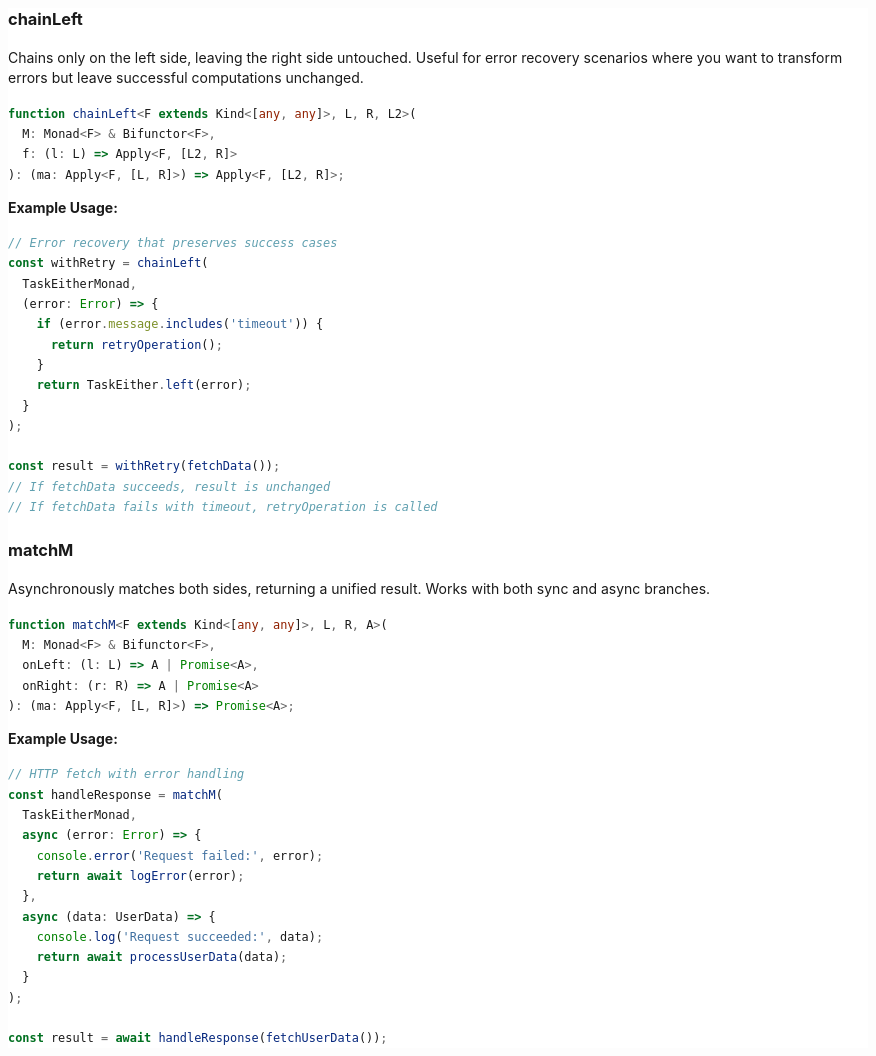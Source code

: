 ### chainLeft

Chains only on the left side, leaving the right side untouched. Useful for error recovery scenarios where you want to transform errors but leave successful computations unchanged.

```typescript
function chainLeft<F extends Kind<[any, any]>, L, R, L2>(
  M: Monad<F> & Bifunctor<F>,
  f: (l: L) => Apply<F, [L2, R]>
): (ma: Apply<F, [L, R]>) => Apply<F, [L2, R]>;
```

**Example Usage:**
```typescript
// Error recovery that preserves success cases
const withRetry = chainLeft(
  TaskEitherMonad,
  (error: Error) => {
    if (error.message.includes('timeout')) {
      return retryOperation();
    }
    return TaskEither.left(error);
  }
);

const result = withRetry(fetchData());
// If fetchData succeeds, result is unchanged
// If fetchData fails with timeout, retryOperation is called
```

### matchM

Asynchronously matches both sides, returning a unified result. Works with both sync and async branches.

```typescript
function matchM<F extends Kind<[any, any]>, L, R, A>(
  M: Monad<F> & Bifunctor<F>,
  onLeft: (l: L) => A | Promise<A>,
  onRight: (r: R) => A | Promise<A>
): (ma: Apply<F, [L, R]>) => Promise<A>;
```

**Example Usage:**
```typescript
// HTTP fetch with error handling
const handleResponse = matchM(
  TaskEitherMonad,
  async (error: Error) => {
    console.error('Request failed:', error);
    return await logError(error);
  },
  async (data: UserData) => {
    console.log('Request succeeded:', data);
    return await processUserData(data);
  }
);

const result = await handleResponse(fetchUserData());
```
